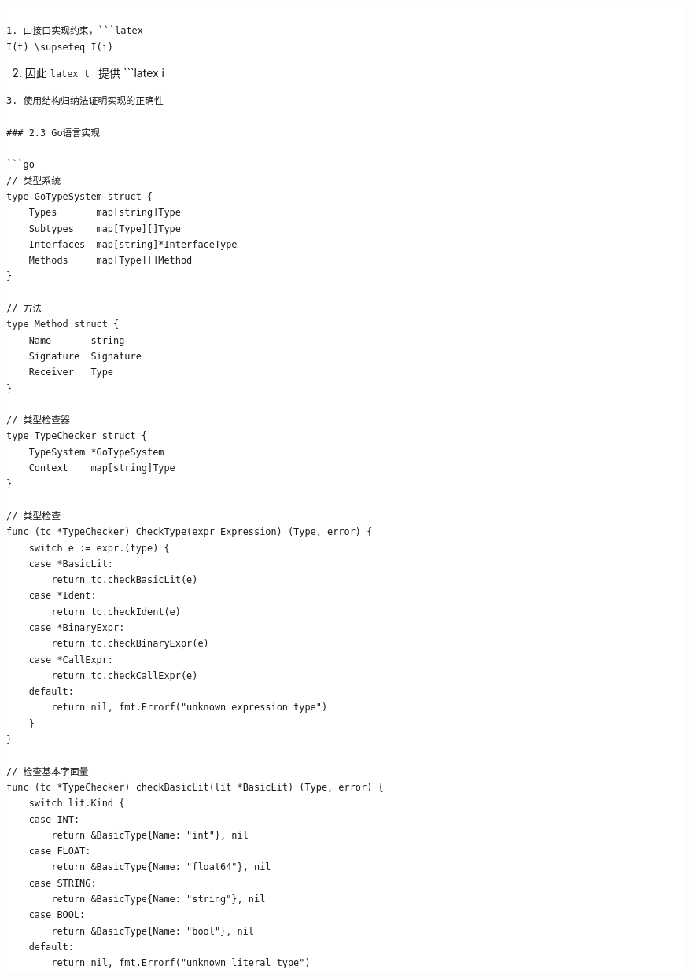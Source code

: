 ```

1. 由接口实现约束，```latex
I(t) \supseteq I(i)
```
2. 因此 ```latex
t
``` 提供 ```latex
i
``` 的所有方法
3. 使用结构归纳法证明实现的正确性

### 2.3 Go语言实现

```go
// 类型系统
type GoTypeSystem struct {
    Types       map[string]Type
    Subtypes    map[Type][]Type
    Interfaces  map[string]*InterfaceType
    Methods     map[Type][]Method
}

// 方法
type Method struct {
    Name       string
    Signature  Signature
    Receiver   Type
}

// 类型检查器
type TypeChecker struct {
    TypeSystem *GoTypeSystem
    Context    map[string]Type
}

// 类型检查
func (tc *TypeChecker) CheckType(expr Expression) (Type, error) {
    switch e := expr.(type) {
    case *BasicLit:
        return tc.checkBasicLit(e)
    case *Ident:
        return tc.checkIdent(e)
    case *BinaryExpr:
        return tc.checkBinaryExpr(e)
    case *CallExpr:
        return tc.checkCallExpr(e)
    default:
        return nil, fmt.Errorf("unknown expression type")
    }
}

// 检查基本字面量
func (tc *TypeChecker) checkBasicLit(lit *BasicLit) (Type, error) {
    switch lit.Kind {
    case INT:
        return &BasicType{Name: "int"}, nil
    case FLOAT:
        return &BasicType{Name: "float64"}, nil
    case STRING:
        return &BasicType{Name: "string"}, nil
    case BOOL:
        return &BasicType{Name: "bool"}, nil
    default:
        return nil, fmt.Errorf("unknown literal type")
```